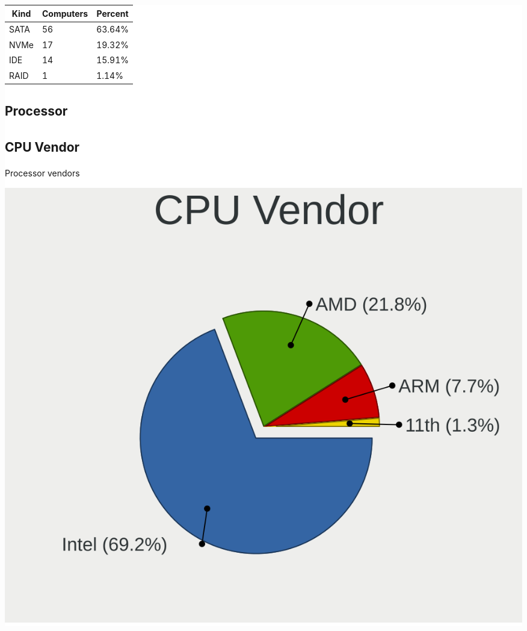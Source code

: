 
| Kind | Computers | Percent |
|------|-----------|---------|
| SATA | 56        | 63.64%  |
| NVMe | 17        | 19.32%  |
| IDE  | 14        | 15.91%  |
| RAID | 1         | 1.14%   |

Processor
---------

CPU Vendor
----------

Processor vendors

![CPU Vendor](./All/images/pie_chart_bsd/cpu_vendor.svg)
